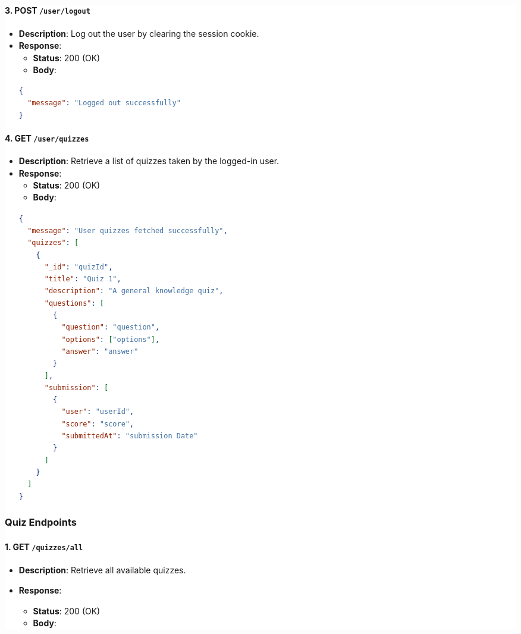 #### 3. **POST** `/user/logout`

- **Description**: Log out the user by clearing the session cookie.
- **Response**:
  - **Status**: 200 (OK)
  - **Body**:
  ```json
  {
    "message": "Logged out successfully"
  }
  ```

#### 4. **GET** `/user/quizzes`

- **Description**: Retrieve a list of quizzes taken by the logged-in user.
- **Response**:
  - **Status**: 200 (OK)
  - **Body**:
  ```json
  {
    "message": "User quizzes fetched successfully",
    "quizzes": [
      {
        "_id": "quizId",
        "title": "Quiz 1",
        "description": "A general knowledge quiz",
        "questions": [
          {
            "question": "question",
            "options": ["options"],
            "answer": "answer"
          }
        ],
        "submission": [
          {
            "user": "userId",
            "score": "score",
            "submittedAt": "submission Date"
          }
        ]
      }
    ]
  }
  ```

### **Quiz Endpoints**

#### 1. **GET** `/quizzes/all`

- **Description**: Retrieve all available quizzes.
- **Response**:

  - **Status**: 200 (OK)
  - **Body**:
